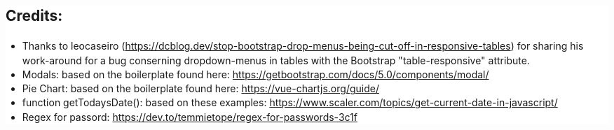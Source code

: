 ## Credits:
* Thanks to leocaseiro (https://dcblog.dev/stop-bootstrap-drop-menus-being-cut-off-in-responsive-tables) for sharing his work-around for a bug conserning dropdown-menus in tables with the Bootstrap "table-responsive" attribute.
* Modals: based on the boilerplate found here: https://getbootstrap.com/docs/5.0/components/modal/
* Pie Chart: based on the boilerplate found here: https://vue-chartjs.org/guide/
* function getTodaysDate(): based on these examples: https://www.scaler.com/topics/get-current-date-in-javascript/
* Regex for passord: https://dev.to/temmietope/regex-for-passwords-3c1f
